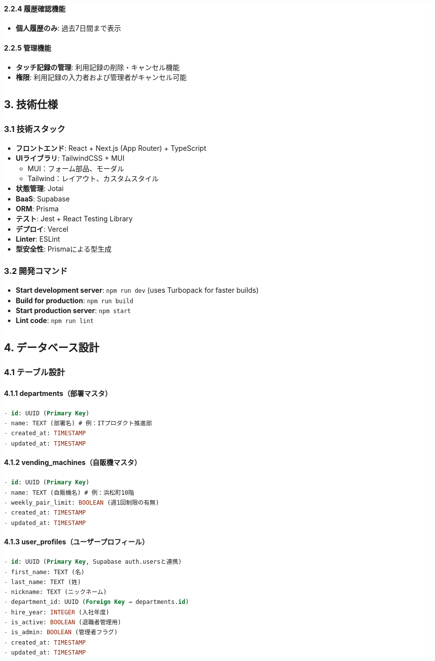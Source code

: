 #### 2.2.4 履歴確認機能
- **個人履歴のみ**: 過去7日間まで表示

#### 2.2.5 管理機能
- **タッチ記録の管理**: 利用記録の削除・キャンセル機能
- **権限**: 利用記録の入力者および管理者がキャンセル可能

## 3. 技術仕様

### 3.1 技術スタック
- **フロントエンド**: React + Next.js (App Router) + TypeScript
- **UIライブラリ**: TailwindCSS + MUI
  - MUI：フォーム部品、モーダル
  - Tailwind：レイアウト、カスタムスタイル
- **状態管理**: Jotai
- **BaaS**: Supabase
- **ORM**: Prisma
- **テスト**: Jest + React Testing Library
- **デプロイ**: Vercel
- **Linter**: ESLint
- **型安全性**: Prismaによる型生成

### 3.2 開発コマンド
- **Start development server**: `npm run dev` (uses Turbopack for faster builds)
- **Build for production**: `npm run build`
- **Start production server**: `npm start`
- **Lint code**: `npm run lint`

## 4. データベース設計

### 4.1 テーブル設計

#### 4.1.1 departments（部署マスタ）
```sql
- id: UUID (Primary Key)
- name: TEXT (部署名) # 例：ITプロダクト推進部
- created_at: TIMESTAMP
- updated_at: TIMESTAMP
```

#### 4.1.2 vending_machines（自販機マスタ）
```sql
- id: UUID (Primary Key)
- name: TEXT (自販機名) # 例：浜松町10階
- weekly_pair_limit: BOOLEAN (週1回制限の有無)
- created_at: TIMESTAMP
- updated_at: TIMESTAMP
```

#### 4.1.3 user_profiles（ユーザープロフィール）
```sql
- id: UUID (Primary Key, Supabase auth.usersと連携)
- first_name: TEXT (名)
- last_name: TEXT (姓)
- nickname: TEXT (ニックネーム)
- department_id: UUID (Foreign Key → departments.id)
- hire_year: INTEGER (入社年度)
- is_active: BOOLEAN (退職者管理用)
- is_admin: BOOLEAN (管理者フラグ)
- created_at: TIMESTAMP
- updated_at: TIMESTAMP
```
